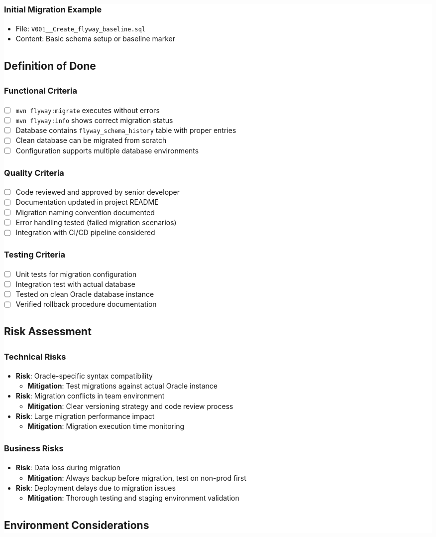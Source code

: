 ### Initial Migration Example

- File: `V001__Create_flyway_baseline.sql`
- Content: Basic schema setup or baseline marker

## Definition of Done

### Functional Criteria

- [ ] `mvn flyway:migrate` executes without errors
- [ ] `mvn flyway:info` shows correct migration status
- [ ] Database contains `flyway_schema_history` table with proper entries
- [ ] Clean database can be migrated from scratch
- [ ] Configuration supports multiple database environments

### Quality Criteria

- [ ] Code reviewed and approved by senior developer
- [ ] Documentation updated in project README
- [ ] Migration naming convention documented
- [ ] Error handling tested (failed migration scenarios)
- [ ] Integration with CI/CD pipeline considered

### Testing Criteria

- [ ] Unit tests for migration configuration
- [ ] Integration test with actual database
- [ ] Tested on clean Oracle database instance
- [ ] Verified rollback procedure documentation

## Risk Assessment

### Technical Risks

- **Risk**: Oracle-specific syntax compatibility
  - **Mitigation**: Test migrations against actual Oracle instance
- **Risk**: Migration conflicts in team environment
  - **Mitigation**: Clear versioning strategy and code review process
- **Risk**: Large migration performance impact
  - **Mitigation**: Migration execution time monitoring

### Business Risks

- **Risk**: Data loss during migration
  - **Mitigation**: Always backup before migration, test on non-prod first
- **Risk**: Deployment delays due to migration issues
  - **Mitigation**: Thorough testing and staging environment validation

## Environment Considerations
